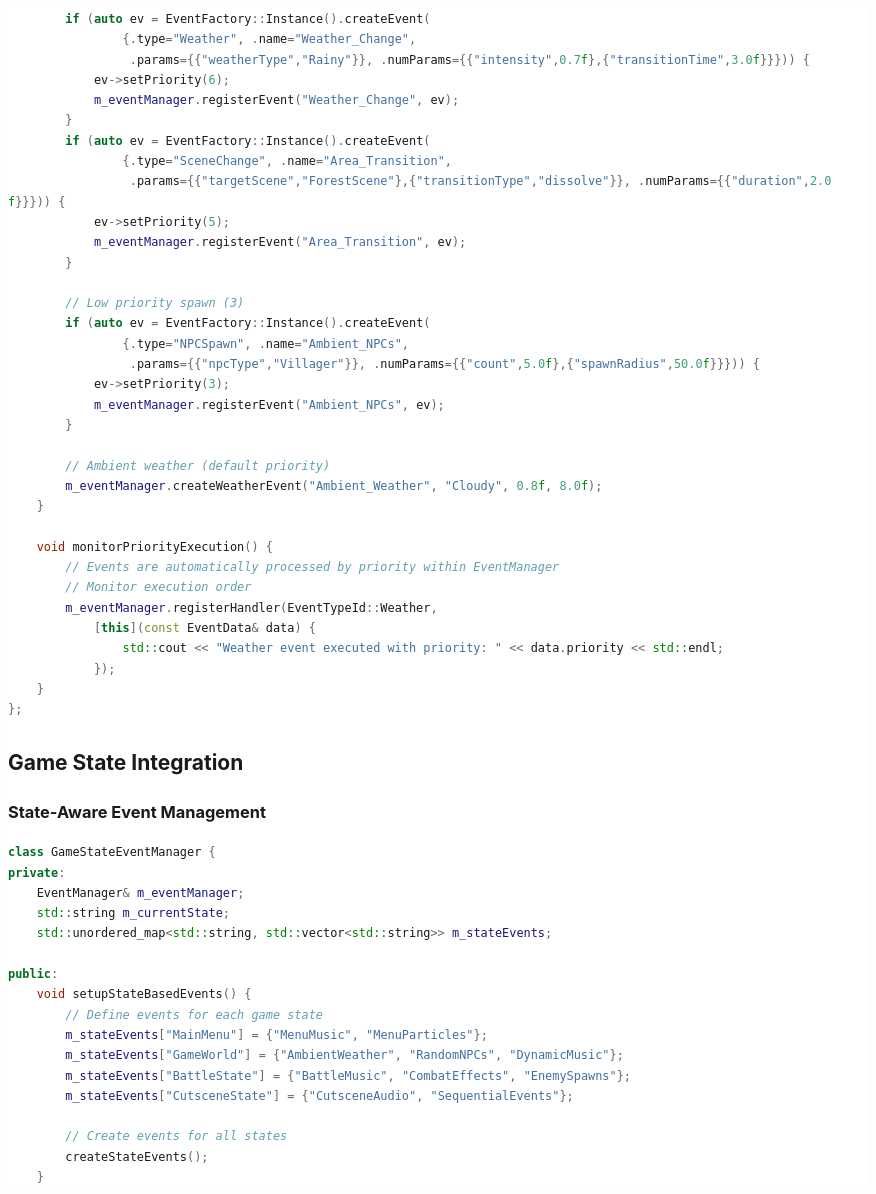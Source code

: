 ```cpp
        if (auto ev = EventFactory::Instance().createEvent(
                {.type="Weather", .name="Weather_Change",
                 .params={{"weatherType","Rainy"}}, .numParams={{"intensity",0.7f},{"transitionTime",3.0f}}})) {
            ev->setPriority(6);
            m_eventManager.registerEvent("Weather_Change", ev);
        }
        if (auto ev = EventFactory::Instance().createEvent(
                {.type="SceneChange", .name="Area_Transition",
                 .params={{"targetScene","ForestScene"},{"transitionType","dissolve"}}, .numParams={{"duration",2.0f}}})) {
            ev->setPriority(5);
            m_eventManager.registerEvent("Area_Transition", ev);
        }

        // Low priority spawn (3)
        if (auto ev = EventFactory::Instance().createEvent(
                {.type="NPCSpawn", .name="Ambient_NPCs",
                 .params={{"npcType","Villager"}}, .numParams={{"count",5.0f},{"spawnRadius",50.0f}}})) {
            ev->setPriority(3);
            m_eventManager.registerEvent("Ambient_NPCs", ev);
        }

        // Ambient weather (default priority)
        m_eventManager.createWeatherEvent("Ambient_Weather", "Cloudy", 0.8f, 8.0f);
    }

    void monitorPriorityExecution() {
        // Events are automatically processed by priority within EventManager
        // Monitor execution order
        m_eventManager.registerHandler(EventTypeId::Weather,
            [this](const EventData& data) {
                std::cout << "Weather event executed with priority: " << data.priority << std::endl;
            });
    }
};
```

## Game State Integration

### State-Aware Event Management

```cpp
class GameStateEventManager {
private:
    EventManager& m_eventManager;
    std::string m_currentState;
    std::unordered_map<std::string, std::vector<std::string>> m_stateEvents;

public:
    void setupStateBasedEvents() {
        // Define events for each game state
        m_stateEvents["MainMenu"] = {"MenuMusic", "MenuParticles"};
        m_stateEvents["GameWorld"] = {"AmbientWeather", "RandomNPCs", "DynamicMusic"};
        m_stateEvents["BattleState"] = {"BattleMusic", "CombatEffects", "EnemySpawns"};
        m_stateEvents["CutsceneState"] = {"CutsceneAudio", "SequentialEvents"};

        // Create events for all states
        createStateEvents();
    }

```